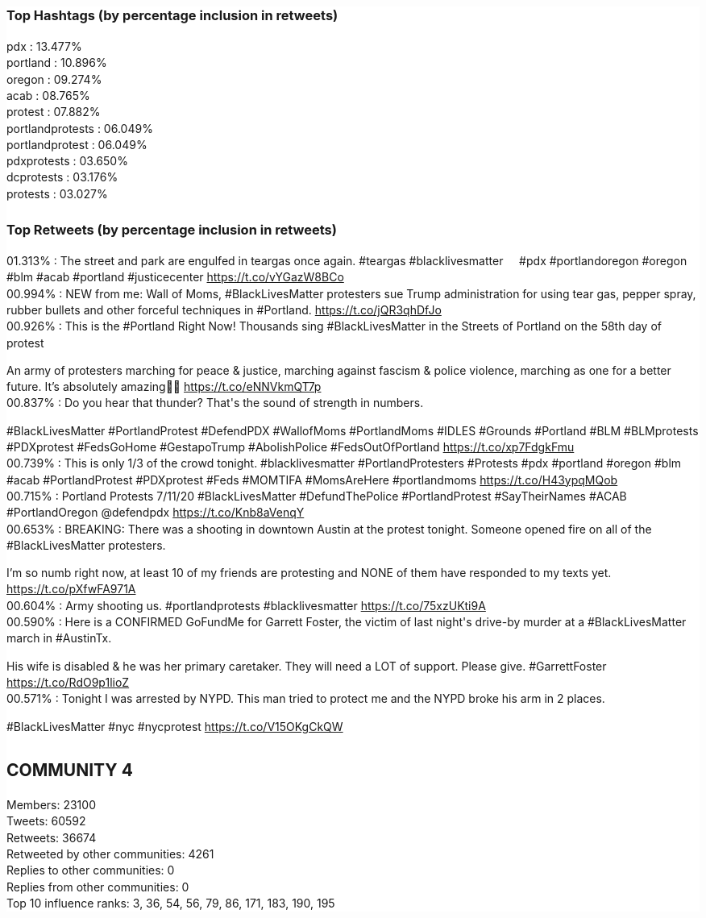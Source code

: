 ### Top Hashtags (by percentage inclusion in retweets)
pdx : 13.477%  
portland : 10.896%  
oregon : 09.274%  
acab : 08.765%  
protest : 07.882%  
portlandprotests : 06.049%  
portlandprotest : 06.049%  
pdxprotests : 03.650%  
dcprotests : 03.176%  
protests : 03.027%  

### Top Retweets (by percentage inclusion in retweets)
01.313% : The street and park are engulfed in teargas once again. #teargas #blacklivesmatter     #pdx #portlandoregon #oregon #blm #acab #portland #justicecenter https://t.co/vYGazW8BCo  
00.994% : NEW from me: Wall of Moms, #BlackLivesMatter protesters sue Trump administration for using tear gas, pepper spray, rubber bullets and other forceful techniques in #Portland.   https://t.co/jQR3qhDfJo  
00.926% : This is the #Portland Right Now! Thousands sing #BlackLivesMatter in the Streets of Portland on the 58th day of protest

An army of protesters marching for peace &amp; justice, marching against fascism &amp; police violence, marching as one for a better future. It’s absolutely amazing✊🏽 https://t.co/eNNVkmQT7p  
00.837% : Do you hear that thunder? That's the sound of strength in numbers.

#BlackLivesMatter #PortlandProtest #DefendPDX #WallofMoms #PortlandMoms #IDLES #Grounds #Portland #BLM #BLMprotests #PDXprotest #FedsGoHome #GestapoTrump #AbolishPolice #FedsOutOfPortland https://t.co/xp7FdgkFmu  
00.739% : This is only 1/3 of the crowd tonight.   #blacklivesmatter #PortlandProtesters #Protests #pdx #portland #oregon #blm #acab #PortlandProtest #PDXprotest #Feds #MOMTIFA #MomsAreHere #portlandmoms https://t.co/H43ypqMQob  
00.715% : Portland Protests 7/11/20 #BlackLivesMatter #DefundThePolice #PortlandProtest #SayTheirNames #ACAB #PortlandOregon @defendpdx https://t.co/Knb8aVenqY  
00.653% : BREAKING: There was a shooting in downtown Austin at the protest tonight. Someone opened fire on all of the #BlackLivesMatter protesters. 

I’m so numb right now, at least 10 of my friends are protesting and NONE of them have responded to my texts yet. https://t.co/pXfwFA971A  
00.604% : Army shooting us. #portlandprotests  #blacklivesmatter https://t.co/75xzUKti9A  
00.590% : Here is a CONFIRMED GoFundMe for Garrett Foster, the victim of last night's drive-by murder at a #BlackLivesMatter march in #AustinTx. 

His wife is disabled &amp; he was her primary caretaker. They will need a LOT of support. Please give.  #GarrettFoster https://t.co/RdO9p1lioZ  
00.571% : Tonight I was arrested by NYPD. This man tried to protect me and the NYPD broke his arm in 2 places. 

#BlackLivesMatter #nyc #nycprotest https://t.co/V15OKgCkQW  


## COMMUNITY 4

Members: 23100  
Tweets: 60592  
Retweets: 36674  
Retweeted by other communities: 4261  
Replies to other communities: 0  
Replies from other communities: 0  
Top 10 influence ranks: 3, 36, 54, 56, 79, 86, 171, 183, 190, 195  
